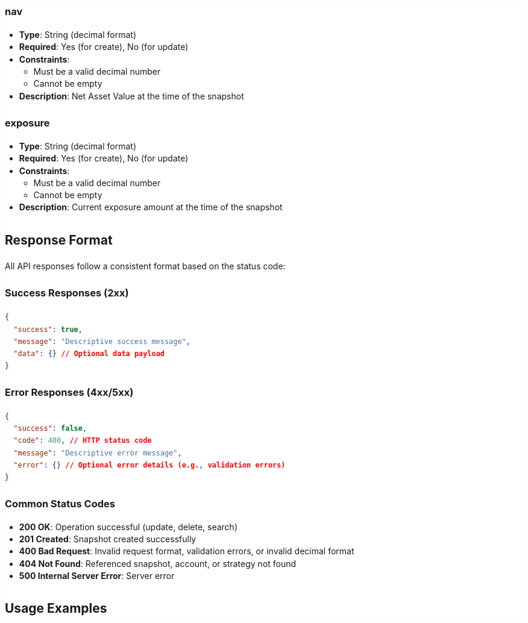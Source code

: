 ### nav

- **Type**: String (decimal format)
- **Required**: Yes (for create), No (for update)
- **Constraints**:
  - Must be a valid decimal number
  - Cannot be empty
- **Description**: Net Asset Value at the time of the snapshot

### exposure

- **Type**: String (decimal format)
- **Required**: Yes (for create), No (for update)
- **Constraints**:
  - Must be a valid decimal number
  - Cannot be empty
- **Description**: Current exposure amount at the time of the snapshot

## Response Format

All API responses follow a consistent format based on the status code:

### Success Responses (2xx)

```json
{
  "success": true,
  "message": "Descriptive success message",
  "data": {} // Optional data payload
}
```

### Error Responses (4xx/5xx)

```json
{
  "success": false,
  "code": 400, // HTTP status code
  "message": "Descriptive error message",
  "error": {} // Optional error details (e.g., validation errors)
}
```

### Common Status Codes

- **200 OK**: Operation successful (update, delete, search)
- **201 Created**: Snapshot created successfully
- **400 Bad Request**: Invalid request format, validation errors, or invalid decimal format
- **404 Not Found**: Referenced snapshot, account, or strategy not found
- **500 Internal Server Error**: Server error

## Usage Examples
